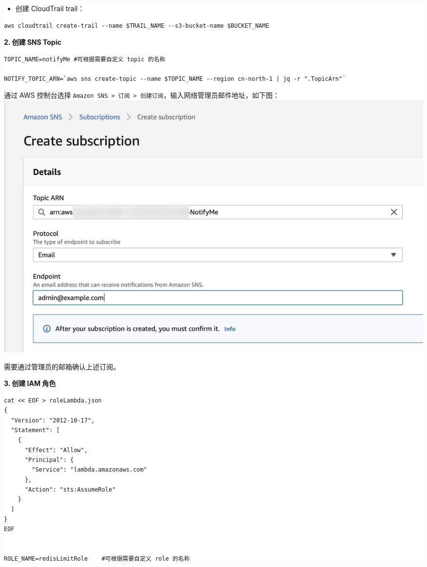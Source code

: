 - 创建 CloudTrail trail：

```
aws cloudtrail create-trail --name $TRAIL_NAME --s3-bucket-name $BUCKET_NAME
```

**2. 创建 SNS Topic**

```
TOPIC_NAME=notifyMe	#可根据需要自定义 topic 的名称

NOTIFY_TOPIC_ARN=`aws sns create-topic --name $TOPIC_NAME --region cn-north-1 | jq -r ".TopicArn"`
```

通过 AWS 控制台选择 ```Amazon SNS > 订阅 > 创建订阅```，输入网络管理员邮件地址，如下图：  
![TopicSubscription](png/02-Subscription.png "TopicSubscription")

需要通过管理员的邮箱确认上述订阅。

**3. 创建 IAM 角色**

```
cat << EOF > roleLambda.json
{
  "Version": "2012-10-17",
  "Statement": [
    {
      "Effect": "Allow",
      "Principal": {
        "Service": "lambda.amazonaws.com"
      },
      "Action": "sts:AssumeRole"
    }
  ]
}
EOF


ROLE_NAME=redisLimitRole	#可根据需要自定义 role 的名称

```